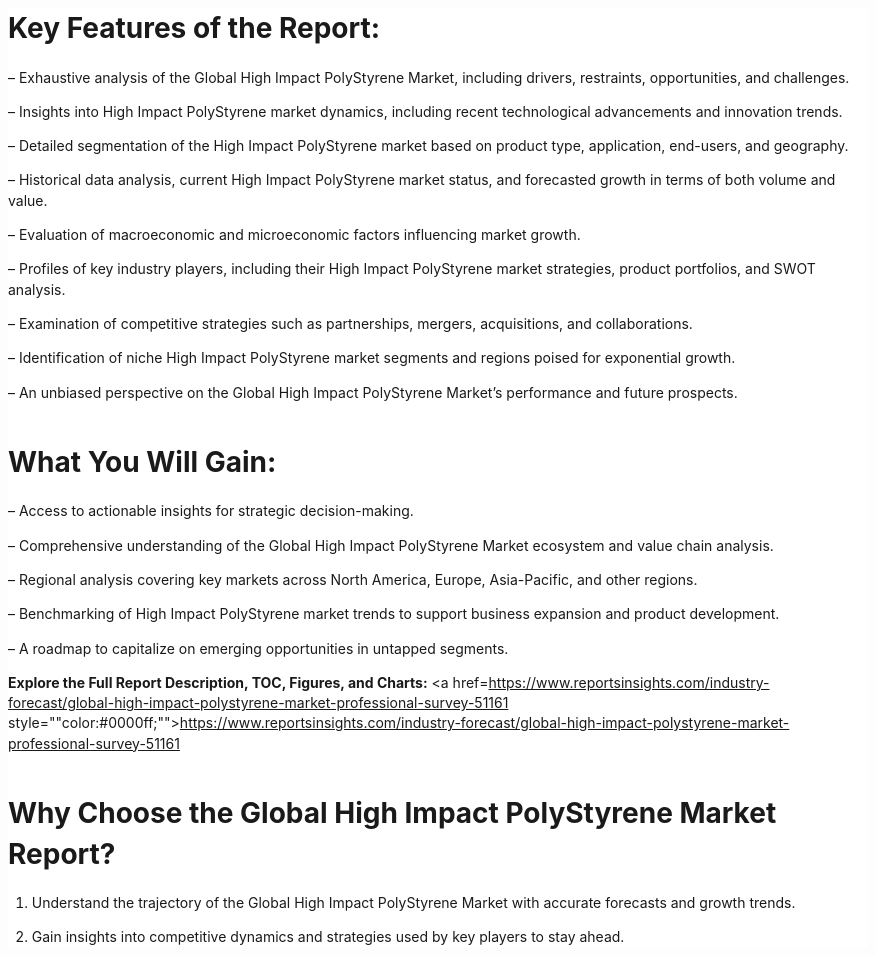 # <strong>Key Features of the Report:</strong>

– Exhaustive analysis of the Global High Impact PolyStyrene Market, including drivers, restraints, opportunities, and challenges.

– Insights into High Impact PolyStyrene market dynamics, including recent technological advancements and innovation trends.

– Detailed segmentation of the High Impact PolyStyrene market based on product type, application, end-users, and geography.

– Historical data analysis, current High Impact PolyStyrene market status, and forecasted growth in terms of both volume and value.

– Evaluation of macroeconomic and microeconomic factors influencing market growth.

– Profiles of key industry players, including their High Impact PolyStyrene market strategies, product portfolios, and SWOT analysis.

– Examination of competitive strategies such as partnerships, mergers, acquisitions, and collaborations.

– Identification of niche High Impact PolyStyrene market segments and regions poised for exponential growth.

– An unbiased perspective on the Global High Impact PolyStyrene Market’s performance and future prospects.

# <strong>What You Will Gain:</strong>

– Access to actionable insights for strategic decision-making.

– Comprehensive understanding of the Global High Impact PolyStyrene Market ecosystem and value chain analysis.

– Regional analysis covering key markets across North America, Europe, Asia-Pacific, and other regions.

– Benchmarking of High Impact PolyStyrene market trends to support business expansion and product development.

– A roadmap to capitalize on emerging opportunities in untapped segments.

<strong>Explore the Full Report Description, TOC, Figures, and Charts:</strong>
<a href=https://www.reportsinsights.com/industry-forecast/global-high-impact-polystyrene-market-professional-survey-51161 style=""color:#0000ff;"">https://www.reportsinsights.com/industry-forecast/global-high-impact-polystyrene-market-professional-survey-51161</a>

# <strong>Why Choose the Global High Impact PolyStyrene Market Report?</strong>

1. Understand the trajectory of the Global High Impact PolyStyrene Market with accurate forecasts and growth trends.

2. Gain insights into competitive dynamics and strategies used by key players to stay ahead.
